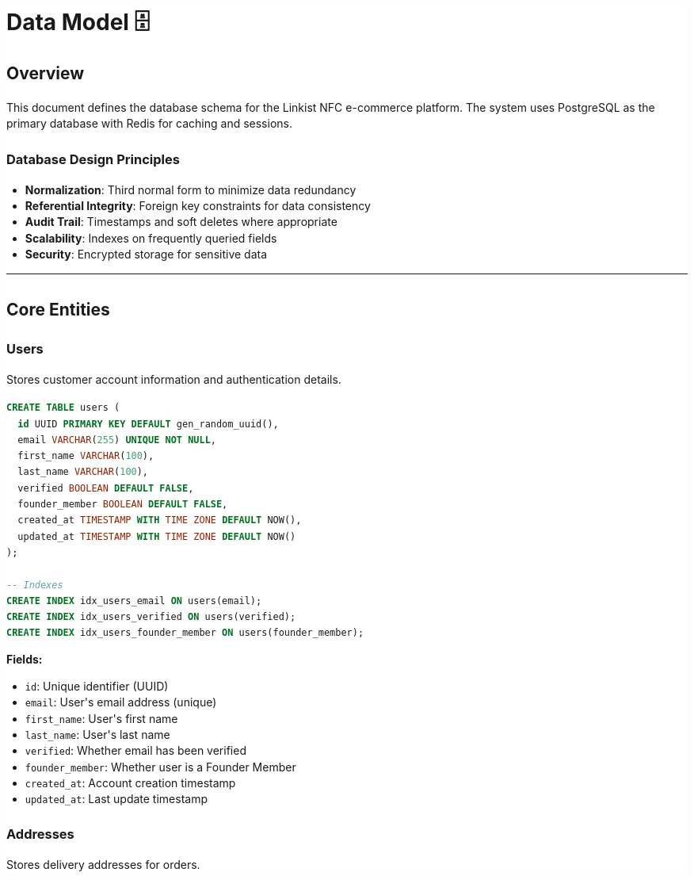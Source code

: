 # Data Model 🗄️

## Overview

This document defines the database schema for the Linkist NFC e-commerce platform. The system uses PostgreSQL as the primary database with Redis for caching and sessions.

### Database Design Principles
- **Normalization**: Third normal form to minimize data redundancy
- **Referential Integrity**: Foreign key constraints for data consistency
- **Audit Trail**: Timestamps and soft deletes where appropriate
- **Scalability**: Indexes on frequently queried fields
- **Security**: Encrypted storage for sensitive data

---

## Core Entities

### Users
Stores customer account information and authentication details.

```sql
CREATE TABLE users (
  id UUID PRIMARY KEY DEFAULT gen_random_uuid(),
  email VARCHAR(255) UNIQUE NOT NULL,
  first_name VARCHAR(100),
  last_name VARCHAR(100),
  verified BOOLEAN DEFAULT FALSE,
  founder_member BOOLEAN DEFAULT FALSE,
  created_at TIMESTAMP WITH TIME ZONE DEFAULT NOW(),
  updated_at TIMESTAMP WITH TIME ZONE DEFAULT NOW()
);

-- Indexes
CREATE INDEX idx_users_email ON users(email);
CREATE INDEX idx_users_verified ON users(verified);
CREATE INDEX idx_users_founder_member ON users(founder_member);
```

**Fields:**
- `id`: Unique identifier (UUID)
- `email`: User's email address (unique)
- `first_name`: User's first name
- `last_name`: User's last name
- `verified`: Whether email has been verified
- `founder_member`: Whether user is a Founder Member
- `created_at`: Account creation timestamp
- `updated_at`: Last update timestamp

### Addresses
Stores delivery addresses for orders.
